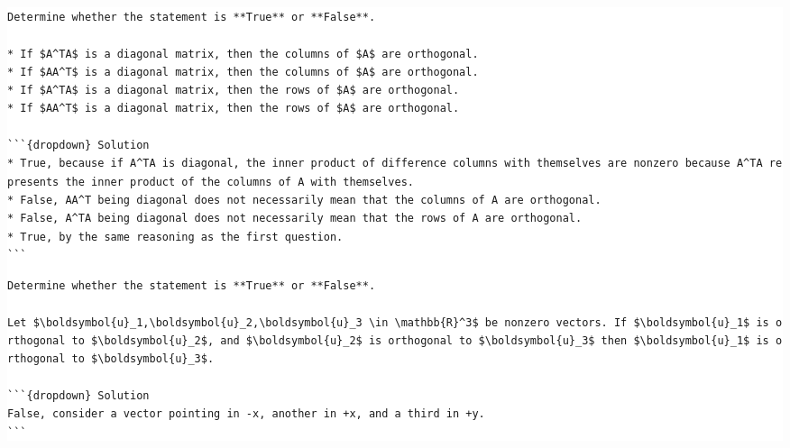 ````{div} exercise
Determine whether the statement is **True** or **False**.

* If $A^TA$ is a diagonal matrix, then the columns of $A$ are orthogonal.
* If $AA^T$ is a diagonal matrix, then the columns of $A$ are orthogonal.
* If $A^TA$ is a diagonal matrix, then the rows of $A$ are orthogonal.
* If $AA^T$ is a diagonal matrix, then the rows of $A$ are orthogonal.

```{dropdown} Solution
* True, because if A^TA is diagonal, the inner product of difference columns with themselves are nonzero because A^TA represents the inner product of the columns of A with themselves.
* False, AA^T being diagonal does not necessarily mean that the columns of A are orthogonal.
* False, A^TA being diagonal does not necessarily mean that the rows of A are orthogonal.
* True, by the same reasoning as the first question.
```
````

````{div} exercise
Determine whether the statement is **True** or **False**.

Let $\boldsymbol{u}_1,\boldsymbol{u}_2,\boldsymbol{u}_3 \in \mathbb{R}^3$ be nonzero vectors. If $\boldsymbol{u}_1$ is orthogonal to $\boldsymbol{u}_2$, and $\boldsymbol{u}_2$ is orthogonal to $\boldsymbol{u}_3$ then $\boldsymbol{u}_1$ is orthogonal to $\boldsymbol{u}_3$.

```{dropdown} Solution
False, consider a vector pointing in -x, another in +x, and a third in +y.
```
````


